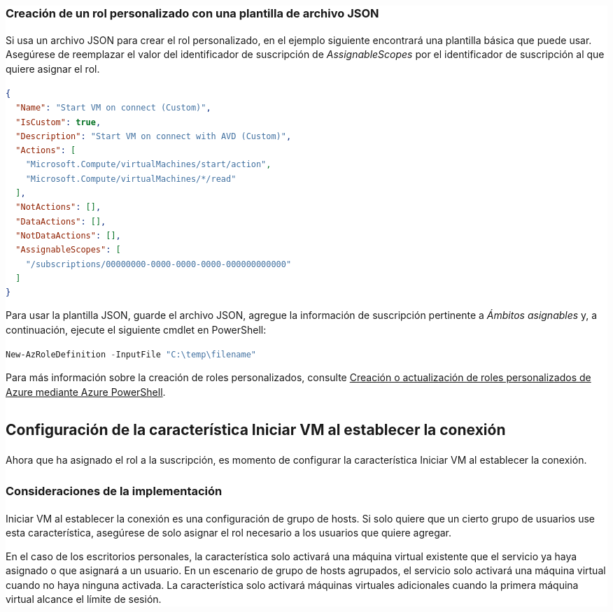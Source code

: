### <a name="create-a-custom-role-with-a-json-file-template"></a>Creación de un rol personalizado con una plantilla de archivo JSON

Si usa un archivo JSON para crear el rol personalizado, en el ejemplo siguiente encontrará una plantilla básica que puede usar. Asegúrese de reemplazar el valor del identificador de suscripción de *AssignableScopes* por el identificador de suscripción al que quiere asignar el rol.

```json
{
  "Name": "Start VM on connect (Custom)",
  "IsCustom": true,
  "Description": "Start VM on connect with AVD (Custom)",
  "Actions": [
    "Microsoft.Compute/virtualMachines/start/action",
    "Microsoft.Compute/virtualMachines/*/read"
  ],
  "NotActions": [],
  "DataActions": [],
  "NotDataActions": [],
  "AssignableScopes": [
    "/subscriptions/00000000-0000-0000-0000-000000000000"
  ]
}
```

Para usar la plantilla JSON, guarde el archivo JSON, agregue la información de suscripción pertinente a *Ámbitos asignables* y, a continuación, ejecute el siguiente cmdlet en PowerShell:

```powershell
New-AzRoleDefinition -InputFile "C:\temp\filename"
```

Para más información sobre la creación de roles personalizados, consulte [Creación o actualización de roles personalizados de Azure mediante Azure PowerShell](../role-based-access-control/custom-roles-powershell.md#create-a-custom-role-with-json-template).

## <a name="configure-the-start-vm-on-connect-feature"></a>Configuración de la característica Iniciar VM al establecer la conexión

Ahora que ha asignado el rol a la suscripción, es momento de configurar la característica Iniciar VM al establecer la conexión.

### <a name="deployment-considerations"></a>Consideraciones de la implementación 

Iniciar VM al establecer la conexión es una configuración de grupo de hosts. Si solo quiere que un cierto grupo de usuarios use esta característica, asegúrese de solo asignar el rol necesario a los usuarios que quiere agregar.

En el caso de los escritorios personales, la característica solo activará una máquina virtual existente que el servicio ya haya asignado o que asignará a un usuario. En un escenario de grupo de hosts agrupados, el servicio solo activará una máquina virtual cuando no haya ninguna activada. La característica solo activará máquinas virtuales adicionales cuando la primera máquina virtual alcance el límite de sesión.
